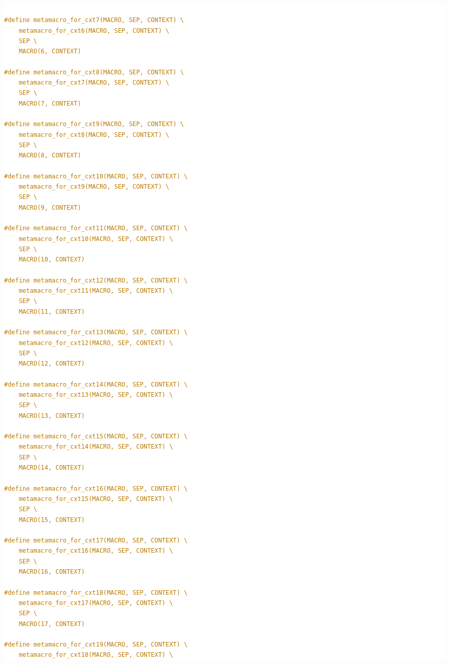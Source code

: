 ```objectivec

#define metamacro_for_cxt7(MACRO, SEP, CONTEXT) \
    metamacro_for_cxt6(MACRO, SEP, CONTEXT) \
    SEP \
    MACRO(6, CONTEXT)

#define metamacro_for_cxt8(MACRO, SEP, CONTEXT) \
    metamacro_for_cxt7(MACRO, SEP, CONTEXT) \
    SEP \
    MACRO(7, CONTEXT)

#define metamacro_for_cxt9(MACRO, SEP, CONTEXT) \
    metamacro_for_cxt8(MACRO, SEP, CONTEXT) \
    SEP \
    MACRO(8, CONTEXT)

#define metamacro_for_cxt10(MACRO, SEP, CONTEXT) \
    metamacro_for_cxt9(MACRO, SEP, CONTEXT) \
    SEP \
    MACRO(9, CONTEXT)

#define metamacro_for_cxt11(MACRO, SEP, CONTEXT) \
    metamacro_for_cxt10(MACRO, SEP, CONTEXT) \
    SEP \
    MACRO(10, CONTEXT)

#define metamacro_for_cxt12(MACRO, SEP, CONTEXT) \
    metamacro_for_cxt11(MACRO, SEP, CONTEXT) \
    SEP \
    MACRO(11, CONTEXT)

#define metamacro_for_cxt13(MACRO, SEP, CONTEXT) \
    metamacro_for_cxt12(MACRO, SEP, CONTEXT) \
    SEP \
    MACRO(12, CONTEXT)

#define metamacro_for_cxt14(MACRO, SEP, CONTEXT) \
    metamacro_for_cxt13(MACRO, SEP, CONTEXT) \
    SEP \
    MACRO(13, CONTEXT)

#define metamacro_for_cxt15(MACRO, SEP, CONTEXT) \
    metamacro_for_cxt14(MACRO, SEP, CONTEXT) \
    SEP \
    MACRO(14, CONTEXT)

#define metamacro_for_cxt16(MACRO, SEP, CONTEXT) \
    metamacro_for_cxt15(MACRO, SEP, CONTEXT) \
    SEP \
    MACRO(15, CONTEXT)

#define metamacro_for_cxt17(MACRO, SEP, CONTEXT) \
    metamacro_for_cxt16(MACRO, SEP, CONTEXT) \
    SEP \
    MACRO(16, CONTEXT)

#define metamacro_for_cxt18(MACRO, SEP, CONTEXT) \
    metamacro_for_cxt17(MACRO, SEP, CONTEXT) \
    SEP \
    MACRO(17, CONTEXT)

#define metamacro_for_cxt19(MACRO, SEP, CONTEXT) \
    metamacro_for_cxt18(MACRO, SEP, CONTEXT) \
```